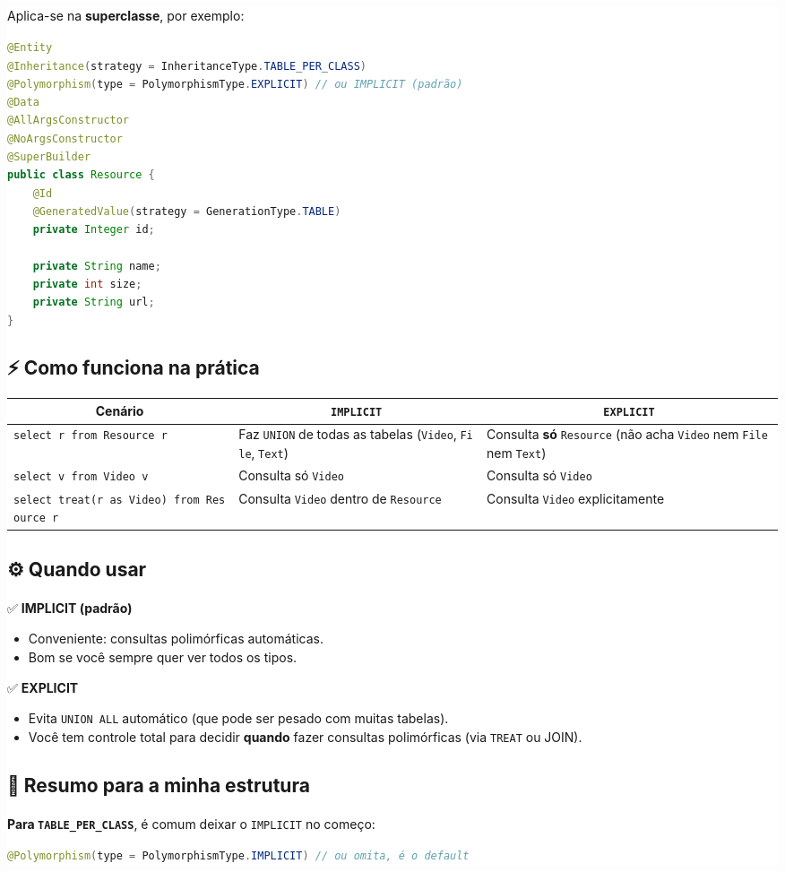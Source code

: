Aplica-se na **superclasse**, por exemplo:

```java
@Entity
@Inheritance(strategy = InheritanceType.TABLE_PER_CLASS)
@Polymorphism(type = PolymorphismType.EXPLICIT) // ou IMPLICIT (padrão)
@Data
@AllArgsConstructor
@NoArgsConstructor
@SuperBuilder
public class Resource {
    @Id
    @GeneratedValue(strategy = GenerationType.TABLE)
    private Integer id;

    private String name;
    private int size;
    private String url;
}
```


## ⚡ **Como funciona na prática**

| Cenário                                    | `IMPLICIT`                                                | `EXPLICIT`                                                          |
| ------------------------------------------ | --------------------------------------------------------- | ------------------------------------------------------------------- |
| `select r from Resource r`                 | Faz `UNION` de todas as tabelas (`Video`, `File`, `Text`) | Consulta **só** `Resource` (não acha `Video` nem `File` nem `Text`) |
| `select v from Video v`                    | Consulta só `Video`                                       | Consulta só `Video`                                                 |
| `select treat(r as Video) from Resource r` | Consulta `Video` dentro de `Resource`                     | Consulta `Video` explicitamente                                     |



## ⚙️ **Quando usar**

✅ **IMPLICIT (padrão)**

* Conveniente: consultas polimórficas automáticas.
* Bom se você sempre quer ver todos os tipos.

✅ **EXPLICIT**

* Evita `UNION ALL` automático (que pode ser pesado com muitas tabelas).
* Você tem controle total para decidir **quando** fazer consultas polimórficas (via `TREAT` ou JOIN).



## 🔑 **Resumo para a minha estrutura**

**Para `TABLE_PER_CLASS`**, é comum deixar o `IMPLICIT` no começo:

```java
@Polymorphism(type = PolymorphismType.IMPLICIT) // ou omita, é o default
```
